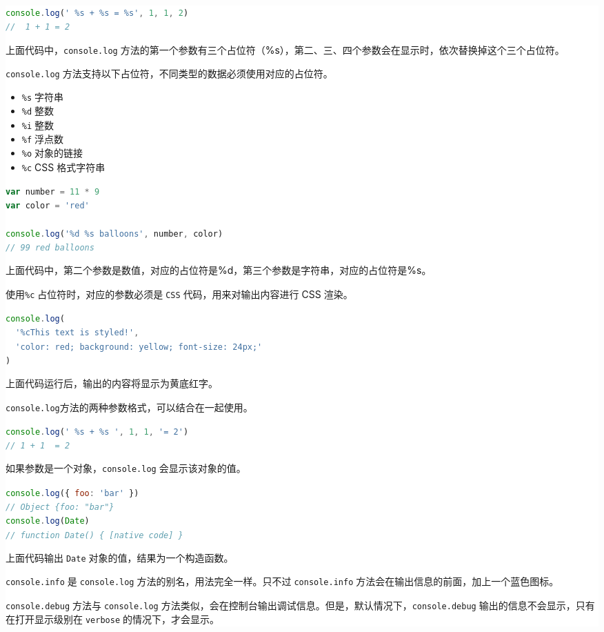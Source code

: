 ```js
console.log(' %s + %s = %s', 1, 1, 2)
//  1 + 1 = 2
```

上面代码中，`console.log` 方法的第一个参数有三个占位符（%s），第二、三、四个参数会在显示时，依次替换掉这个三个占位符。

`console.log` 方法支持以下占位符，不同类型的数据必须使用对应的占位符。

- `%s` 字符串
- `%d` 整数
- `%i` 整数
- `%f` 浮点数
- `%o` 对象的链接
- `%c` CSS 格式字符串

```js
var number = 11 * 9
var color = 'red'

console.log('%d %s balloons', number, color)
// 99 red balloons
```

上面代码中，第二个参数是数值，对应的占位符是%d，第三个参数是字符串，对应的占位符是%s。

使用`%c` 占位符时，对应的参数必须是 `CSS` 代码，用来对输出内容进行 CSS 渲染。

```js
console.log(
  '%cThis text is styled!',
  'color: red; background: yellow; font-size: 24px;'
)
```

上面代码运行后，输出的内容将显示为黄底红字。

`console.log`方法的两种参数格式，可以结合在一起使用。

```js
console.log(' %s + %s ', 1, 1, '= 2')
// 1 + 1  = 2
```

如果参数是一个对象，`console.log` 会显示该对象的值。

```js
console.log({ foo: 'bar' })
// Object {foo: "bar"}
console.log(Date)
// function Date() { [native code] }
```

上面代码输出 `Date` 对象的值，结果为一个构造函数。

`console.info` 是 `console.log` 方法的别名，用法完全一样。只不过 `console.info` 方法会在输出信息的前面，加上一个蓝色图标。

`console.debug` 方法与 `console.log` 方法类似，会在控制台输出调试信息。但是，默认情况下，`console.debug` 输出的信息不会显示，只有在打开显示级别在 `verbose` 的情况下，才会显示。
